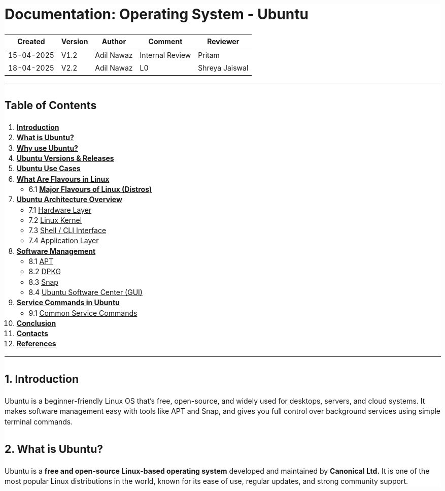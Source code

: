 #  Documentation: Operating System - Ubuntu


| Created     | Version | Author        | Comment             | Reviewer         |
|-------------|---------|---------------|---------------------|------------------|
| 15-04-2025  | V1.2    | Adil Nawaz    |Internal Review      | Pritam           |
| 18-04-2025  | V2.2    | Adil Nawaz    | L0      | Shreya Jaiswal           |
---





##  Table of Contents

1. [**Introduction**](#1-introduction)  
2. [**What is Ubuntu?**](#2-what-is-ubuntu)  
3. [**Why use Ubuntu?**](#3-why-use-ubuntu)  
4. [**Ubuntu Versions & Releases**](#4-ubuntu-versions--releases)  
5. [**Ubuntu Use Cases**](#5-ubuntu-use-cases)  
6. [**What Are Flavours in Linux**](#6-what-are-flavours-in-linux)  
   - 6.1 [**Major Flavours of Linux (Distros)**](#61-major-flavours-of-linux-distros)  
7. [**Ubuntu Architecture Overview**](#7-ubuntu-architecture-overview)  
   - 7.1 [Hardware Layer](#71-hardware-layer)  
   - 7.2 [Linux Kernel](#72-linux-kernel)  
   - 7.3 [Shell / CLI Interface](#73-shell--cli-interface)  
   - 7.4 [Application Layer](#74-application-layer)  
8. [**Software Management**](#8-software-management)  
   - 8.1 [APT](#81-apt-advanced-package-tool)  
   - 8.2 [DPKG](#82-dpkg-debian-package-manager)  
   - 8.3 [Snap](#83-snap)  
   - 8.4 [Ubuntu Software Center (GUI)](#84-ubuntu-software-center-gui)  
9. [**Service Commands in Ubuntu**](#9-service-commands-in-ubuntu)  
   - 9.1 [Common Service Commands](#91-common-service-commands)  
10. [**Conclusion**](#10-conclusion)  
11. [**Contacts**](#11-contacts)  
12. [**References**](#12-references)  

---


##  1. **Introduction**
Ubuntu is a beginner-friendly Linux OS that’s free, open-source, and widely used for desktops, servers, and cloud systems. It makes software management easy with tools like APT and Snap, and gives you full control over background services using simple terminal commands.

##  2. What is Ubuntu?
Ubuntu is a **free and open-source Linux-based operating system** developed and maintained by **Canonical Ltd.** It is one of the most popular Linux distributions in the world, known for its ease of use, regular updates, and strong community support.
